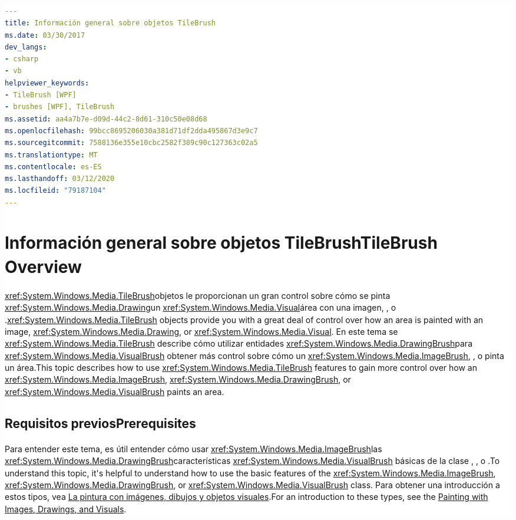 ```yaml
---
title: Información general sobre objetos TileBrush
ms.date: 03/30/2017
dev_langs:
- csharp
- vb
helpviewer_keywords:
- TileBrush [WPF]
- brushes [WPF], TileBrush
ms.assetid: aa4a7b7e-d09d-44c2-8d61-310c50e08d68
ms.openlocfilehash: 99bcc8695206030a381d71df2dda495867d3e9c7
ms.sourcegitcommit: 7588136e355e10cbc2582f389c90c127363c02a5
ms.translationtype: MT
ms.contentlocale: es-ES
ms.lasthandoff: 03/12/2020
ms.locfileid: "79187104"
---
```

# <a name="tilebrush-overview"></a><span data-ttu-id="bba06-102">Información general sobre objetos TileBrush</span><span class="sxs-lookup"><span data-stu-id="bba06-102">TileBrush Overview</span></span>
<span data-ttu-id="bba06-103"><xref:System.Windows.Media.TileBrush>objetos le proporcionan un gran control sobre cómo se pinta <xref:System.Windows.Media.Drawing>un <xref:System.Windows.Media.Visual>área con una imagen, , o .</span><span class="sxs-lookup"><span data-stu-id="bba06-103"><xref:System.Windows.Media.TileBrush> objects provide you with a great deal of control over how an area is painted with an image, <xref:System.Windows.Media.Drawing>, or <xref:System.Windows.Media.Visual>.</span></span> <span data-ttu-id="bba06-104">En este tema se <xref:System.Windows.Media.TileBrush> describe cómo utilizar entidades <xref:System.Windows.Media.DrawingBrush>para <xref:System.Windows.Media.VisualBrush> obtener más control sobre cómo un <xref:System.Windows.Media.ImageBrush>, , o pinta un área.</span><span class="sxs-lookup"><span data-stu-id="bba06-104">This topic describes how to use <xref:System.Windows.Media.TileBrush> features to gain more control over how an <xref:System.Windows.Media.ImageBrush>, <xref:System.Windows.Media.DrawingBrush>, or <xref:System.Windows.Media.VisualBrush> paints an area.</span></span>  

<a name="prerequisite"></a>
## <a name="prerequisites"></a><span data-ttu-id="bba06-105">Requisitos previos</span><span class="sxs-lookup"><span data-stu-id="bba06-105">Prerequisites</span></span>  
 <span data-ttu-id="bba06-106">Para entender este tema, es útil entender cómo usar <xref:System.Windows.Media.ImageBrush>las <xref:System.Windows.Media.DrawingBrush>características <xref:System.Windows.Media.VisualBrush> básicas de la clase , , o .</span><span class="sxs-lookup"><span data-stu-id="bba06-106">To understand this topic, it's helpful to understand how to use the basic features of the <xref:System.Windows.Media.ImageBrush>, <xref:System.Windows.Media.DrawingBrush>, or <xref:System.Windows.Media.VisualBrush> class.</span></span> <span data-ttu-id="bba06-107">Para obtener una introducción a estos tipos, vea [La pintura con imágenes, dibujos y objetos visuales](painting-with-images-drawings-and-visuals.md).</span><span class="sxs-lookup"><span data-stu-id="bba06-107">For an introduction to these types, see the [Painting with Images, Drawings, and Visuals](painting-with-images-drawings-and-visuals.md).</span></span>  
  